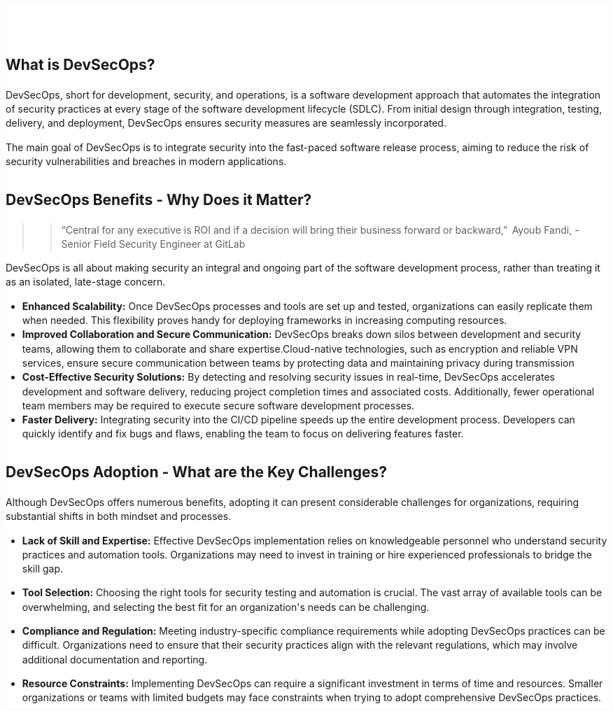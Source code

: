  </br> </br>
 
 ## What is DevSecOps?  

 DevSecOps, short for development, security, and operations, is a software development approach that automates the integration of security practices at every stage of the software development lifecycle (SDLC). From initial design through integration, testing, delivery, and deployment, DevSecOps ensures security measures are seamlessly incorporated. 

The main goal of DevSecOps is to integrate security into the fast-paced software release process, aiming to reduce the risk of security vulnerabilities and breaches in modern applications. 
 
 ## DevSecOps Benefits - Why Does it Matter?   

 >> “Central for any executive is ROI and if a decision will bring their business forward or backward,”  Ayoub Fandi, - Senior Field Security Engineer at GitLab

DevSecOps is all about making security an integral and ongoing part of the software development process, rather than treating it as an isolated, late-stage concern.  

- **Enhanced Scalability:** Once DevSecOps processes and tools are set up and tested, organizations can easily replicate them when needed. This flexibility proves handy for deploying frameworks in increasing computing resources. 
- **Improved Collaboration and Secure Communication:** DevSecOps breaks down silos between development and security teams, allowing them to collaborate and share expertise.Cloud-native technologies, such as encryption and reliable VPN services, ensure secure communication between teams by protecting data and maintaining privacy during transmission
- **Cost-Effective Security Solutions:** By detecting and resolving security issues in real-time, DevSecOps accelerates development and software delivery, reducing project completion times and associated costs. Additionally, fewer operational team members may be required to execute secure software development processes. 
- **Faster Delivery:** Integrating security into the CI/CD pipeline speeds up the entire development process. Developers can quickly identify and fix bugs and flaws, enabling the team to focus on delivering features faster. 

## DevSecOps Adoption - What are the Key Challenges?

Although DevSecOps offers numerous benefits, adopting it can present considerable challenges for organizations, requiring substantial shifts in both mindset and processes. 

- **Lack of Skill and Expertise:** Effective DevSecOps implementation relies on knowledgeable personnel who understand security practices and automation tools. Organizations may need to invest in training or hire experienced professionals to bridge the skill gap. 

- **Tool Selection:** Choosing the right tools for security testing and automation is crucial. The vast array of available tools can be overwhelming, and selecting the best fit for an organization's needs can be challenging. 

- **Compliance and Regulation:** Meeting industry-specific compliance requirements while adopting DevSecOps practices can be difficult. Organizations need to ensure that their security practices align with the relevant regulations, which may involve additional documentation and reporting. 

- **Resource Constraints:** Implementing DevSecOps can require a significant investment in terms of time and resources. Smaller organizations or teams with limited budgets may face constraints when trying to adopt comprehensive DevSecOps practices. 
